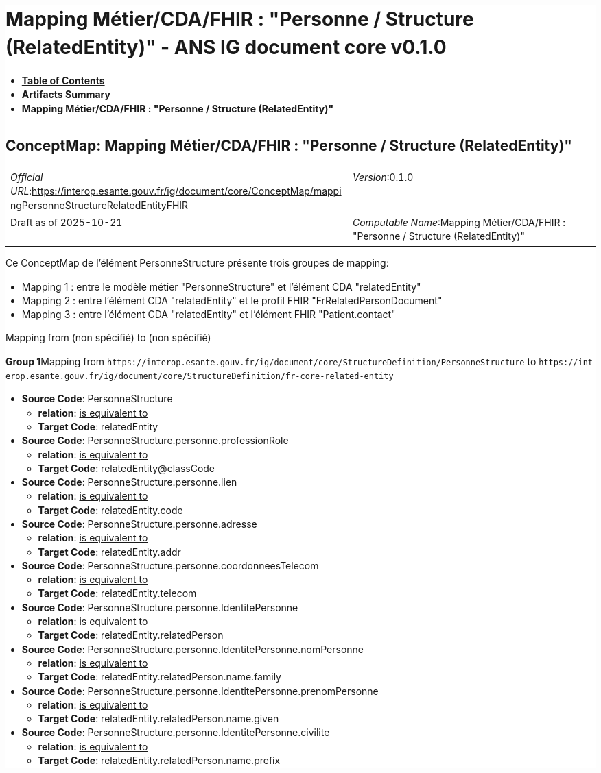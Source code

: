 # Mapping Métier/CDA/FHIR : "Personne / Structure (RelatedEntity)" - ANS IG document core v0.1.0

* [**Table of Contents**](toc.md)
* [**Artifacts Summary**](artifacts.md)
* **Mapping Métier/CDA/FHIR : "Personne / Structure (RelatedEntity)"**

## ConceptMap: Mapping Métier/CDA/FHIR : "Personne / Structure (RelatedEntity)" 

| | |
| :--- | :--- |
| *Official URL*:https://interop.esante.gouv.fr/ig/document/core/ConceptMap/mappingPersonneStructureRelatedEntityFHIR | *Version*:0.1.0 |
| Draft as of 2025-10-21 | *Computable Name*:Mapping Métier/CDA/FHIR : "Personne / Structure (RelatedEntity)" |

 
Ce ConceptMap de l’élément PersonneStructure présente trois groupes de mapping: 
* Mapping 1 : entre le modèle métier "PersonneStructure" et l’élément CDA "relatedEntity"
* Mapping 2 : entre l’élément CDA "relatedEntity" et le profil FHIR "FrRelatedPersonDocument"
* Mapping 3 : entre l’élément CDA "relatedEntity" et l’élément FHIR "Patient.contact"
 

Mapping from (non spécifié) to (non spécifié)

**Group 1**Mapping from `https://interop.esante.gouv.fr/ig/document/core/StructureDefinition/PersonneStructure` to `https://interop.esante.gouv.fr/ig/document/core/StructureDefinition/fr-core-related-entity`

* **Source Code**: PersonneStructure
  * **relation**: [is equivalent to](http://hl7.org/fhir/R5/codesystem-concept-map-relationship.html#equivalent)
  * **Target Code**: relatedEntity
* **Source Code**: PersonneStructure.personne.professionRole
  * **relation**: [is equivalent to](http://hl7.org/fhir/R5/codesystem-concept-map-relationship.html#equivalent)
  * **Target Code**: relatedEntity@classCode
* **Source Code**: PersonneStructure.personne.lien
  * **relation**: [is equivalent to](http://hl7.org/fhir/R5/codesystem-concept-map-relationship.html#equivalent)
  * **Target Code**: relatedEntity.code
* **Source Code**: PersonneStructure.personne.adresse
  * **relation**: [is equivalent to](http://hl7.org/fhir/R5/codesystem-concept-map-relationship.html#equivalent)
  * **Target Code**: relatedEntity.addr
* **Source Code**: PersonneStructure.personne.coordonneesTelecom
  * **relation**: [is equivalent to](http://hl7.org/fhir/R5/codesystem-concept-map-relationship.html#equivalent)
  * **Target Code**: relatedEntity.telecom
* **Source Code**: PersonneStructure.personne.IdentitePersonne
  * **relation**: [is equivalent to](http://hl7.org/fhir/R5/codesystem-concept-map-relationship.html#equivalent)
  * **Target Code**: relatedEntity.relatedPerson
* **Source Code**: PersonneStructure.personne.IdentitePersonne.nomPersonne
  * **relation**: [is equivalent to](http://hl7.org/fhir/R5/codesystem-concept-map-relationship.html#equivalent)
  * **Target Code**: relatedEntity.relatedPerson.name.family
* **Source Code**: PersonneStructure.personne.IdentitePersonne.prenomPersonne
  * **relation**: [is equivalent to](http://hl7.org/fhir/R5/codesystem-concept-map-relationship.html#equivalent)
  * **Target Code**: relatedEntity.relatedPerson.name.given
* **Source Code**: PersonneStructure.personne.IdentitePersonne.civilite
  * **relation**: [is equivalent to](http://hl7.org/fhir/R5/codesystem-concept-map-relationship.html#equivalent)
  * **Target Code**: relatedEntity.relatedPerson.name.prefix